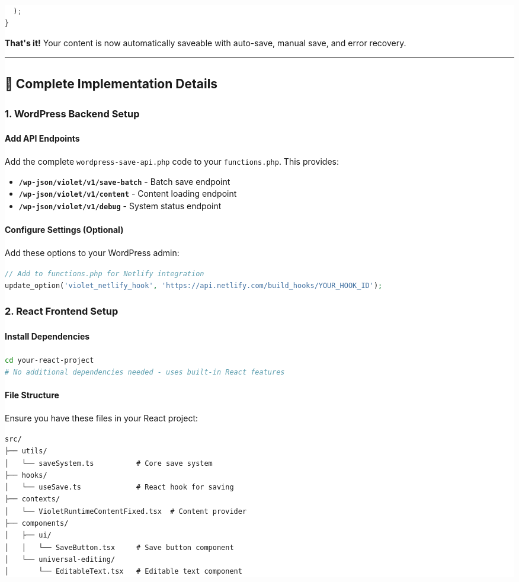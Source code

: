 ```typescript
  );
}
```

**That's it!** Your content is now automatically saveable with auto-save, manual save, and error recovery.

---

## 🔧 Complete Implementation Details

### 1. WordPress Backend Setup

#### Add API Endpoints
Add the complete `wordpress-save-api.php` code to your `functions.php`. This provides:

- **`/wp-json/violet/v1/save-batch`** - Batch save endpoint
- **`/wp-json/violet/v1/content`** - Content loading endpoint  
- **`/wp-json/violet/v1/debug`** - System status endpoint

#### Configure Settings (Optional)
Add these options to your WordPress admin:

```php
// Add to functions.php for Netlify integration
update_option('violet_netlify_hook', 'https://api.netlify.com/build_hooks/YOUR_HOOK_ID');
```

### 2. React Frontend Setup

#### Install Dependencies
```bash
cd your-react-project
# No additional dependencies needed - uses built-in React features
```

#### File Structure
Ensure you have these files in your React project:

```
src/
├── utils/
│   └── saveSystem.ts          # Core save system
├── hooks/
│   └── useSave.ts             # React hook for saving
├── contexts/
│   └── VioletRuntimeContentFixed.tsx  # Content provider
├── components/
│   ├── ui/
│   │   └── SaveButton.tsx     # Save button component
│   └── universal-editing/
│       └── EditableText.tsx   # Editable text component
```

